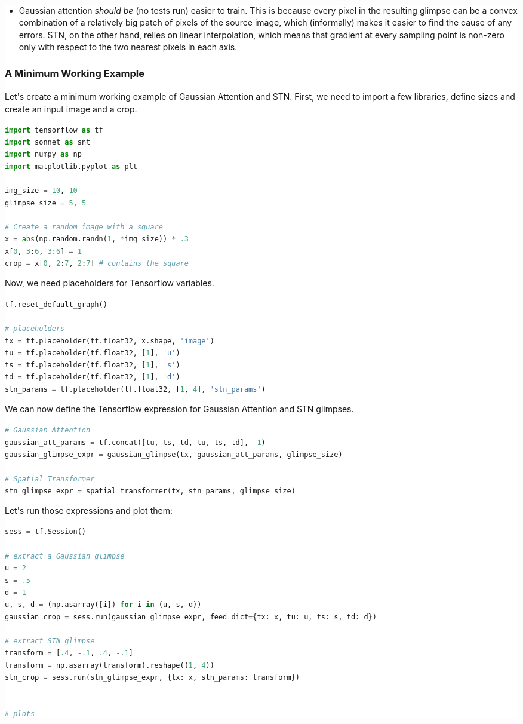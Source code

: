   * Gaussian attention *should be* (no tests run) easier to train. This is because every pixel in the resulting glimpse can be a convex combination of a relatively big patch of pixels of the source image, which (informally) makes it easier to find the cause of any errors. STN, on the other hand, relies on linear interpolation, which means that gradient at every sampling point is non-zero only with respect to the two nearest pixels in each axis.

### A Minimum Working Example
Let's create a minimum working example of Gaussian Attention and STN. First, we need to import a few libraries, define sizes and create an input image and a crop.

```python
import tensorflow as tf
import sonnet as snt
import numpy as np
import matplotlib.pyplot as plt

img_size = 10, 10
glimpse_size = 5, 5

# Create a random image with a square
x = abs(np.random.randn(1, *img_size)) * .3
x[0, 3:6, 3:6] = 1
crop = x[0, 2:7, 2:7] # contains the square
```

Now, we need placeholders for Tensorflow variables.

```python
tf.reset_default_graph()

# placeholders
tx = tf.placeholder(tf.float32, x.shape, 'image')
tu = tf.placeholder(tf.float32, [1], 'u')
ts = tf.placeholder(tf.float32, [1], 's')
td = tf.placeholder(tf.float32, [1], 'd')
stn_params = tf.placeholder(tf.float32, [1, 4], 'stn_params')
```

We can now define the Tensorflow expression for Gaussian Attention and STN glimpses.

```python
# Gaussian Attention
gaussian_att_params = tf.concat([tu, ts, td, tu, ts, td], -1)
gaussian_glimpse_expr = gaussian_glimpse(tx, gaussian_att_params, glimpse_size)

# Spatial Transformer
stn_glimpse_expr = spatial_transformer(tx, stn_params, glimpse_size)
```

Let's run those expressions and plot them:

```python
sess = tf.Session()

# extract a Gaussian glimpse
u = 2
s = .5
d = 1
u, s, d = (np.asarray([i]) for i in (u, s, d))
gaussian_crop = sess.run(gaussian_glimpse_expr, feed_dict={tx: x, tu: u, ts: s, td: d})

# extract STN glimpse
transform = [.4, -.1, .4, -.1]
transform = np.asarray(transform).reshape((1, 4))
stn_crop = sess.run(stn_glimpse_expr, {tx: x, stn_params: transform})


# plots
```